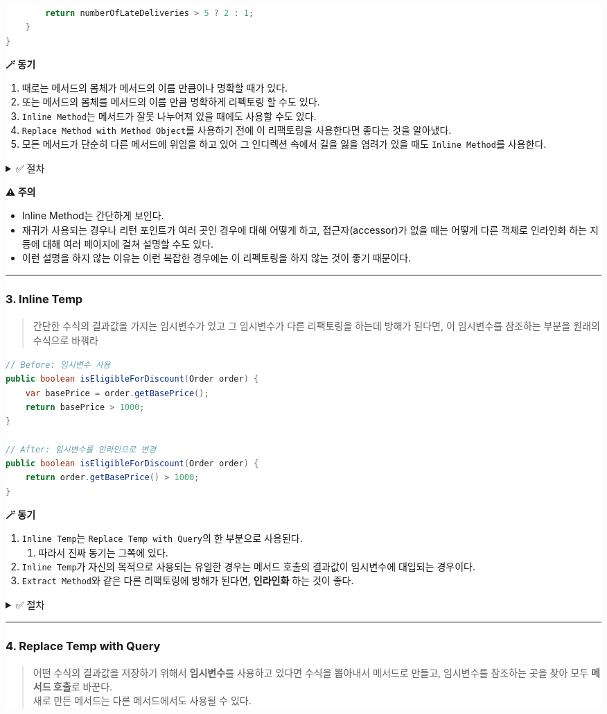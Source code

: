 ```java
        return numberOfLateDeliveries > 5 ? 2 : 1;
    }
}
```
**🪄 동기**
1. 때로는 메서드의 몸체가 메서드의 이름 만큼이나 명확할 때가 있다.
2. 또는 메서드의 몸체를 메서드의 이름 만큼 명확하게 리펙토링 할 수도 있다.
3. `Inline Method`는 메서드가 잘못 나누어져 있을 때에도 사용할 수도 있다.
4. `Replace Method with Method Object`를 사용하기 전에 이 리팩토링을 사용한다면 좋다는 것을 알아냈다.
5. 모든 메서드가 단순히 다른 메서드에 위임을 하고 있어 그 인디렉션 속에서 길을 잃을 염려가 있을 때도 `Inline Method`를 사용한다.

<details><summary> ✅ 절차 </summary></details>

**⚠️ 주의** 
- Inline Method는 간단하게 보인다.
- 재귀가 사용되는 경우나 리턴 포인트가 여러 곳인 경우에 대해 어떻게 하고, 접근자(accessor)가 없을 때는 어떻게 다른 객체로 인라인화 하는 지 등에 대해 여러 페이지에 걸쳐 설명할 수도 있다.
- 이런 설명을 하지 않는 이유는 이런 복잡한 경우에는 이 리펙토링을 하지 않는 것이 좋기 때문이다.

---

### 3. Inline Temp
> 간단한 수식의 결과값을 가지는 임시변수가 있고 그 임시변수가 다른 리팩토링을 하는데 방해가 된다면, 이 임시변수를 참조하는 부분을 원래의 수식으로 바꿔라

```java
// Before: 임시변수 사용
public boolean isEligibleForDiscount(Order order) {
    var basePrice = order.getBasePrice();
    return basePrice > 1000;
}

// After: 임시변수를 인라인으로 변경
public boolean isEligibleForDiscount(Order order) {
    return order.getBasePrice() > 1000;
}
```

**🪄 동기**

1. `Inline Temp`는 `Replace Temp with Query`의 한 부분으로 사용된다.
   1. 따라서 진짜 동기는 그쪽에 있다.
2. `Inline Temp`가 자신의 목적으로 사용되는 유일한 경우는 메서드 호출의 결과값이 임시변수에 대입되는 경우이다.
3. `Extract Method`와 같은 다른 리팩토링에 방해가 된다면, **인라인화** 하는 것이 좋다.

<details><summary> ✅ 절차 </summary></details>

---

### 4. Replace Temp with Query

> 어떤 수식의 결과값을 저장하기 위해서 **임시변수**를 사용하고 있다면 수식을 뽑아내서 메서드로 만들고, 임시변수를 참조하는 곳을 찾아 모두 **메서드 호출**로 바꾼다. <br>
> 새로 만든 메서드는 다른 메서드에서도 사용될 수 있다.
